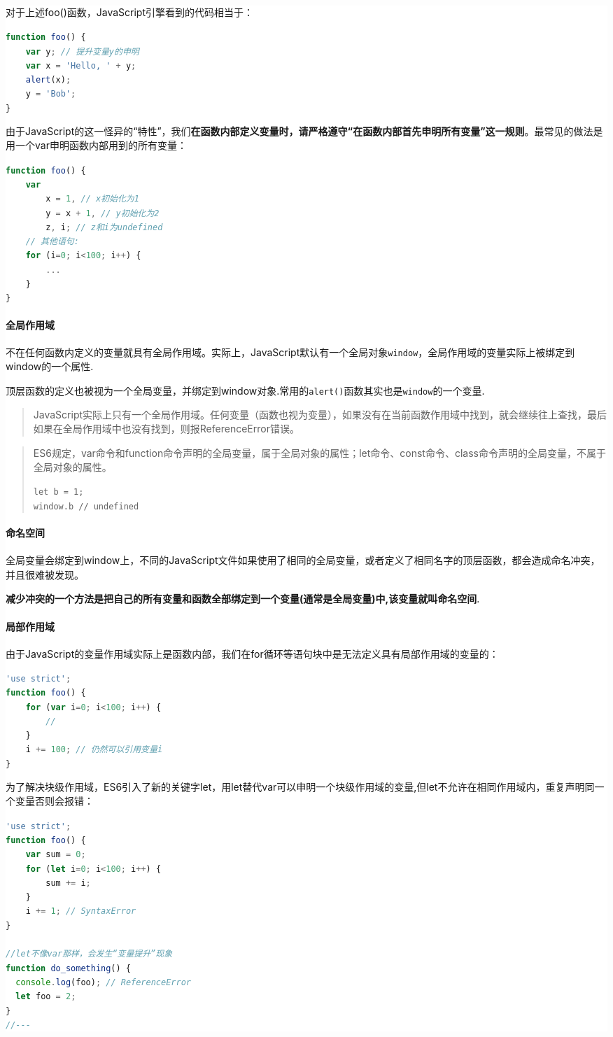 对于上述foo()函数，JavaScript引擎看到的代码相当于：
```js
function foo() {
    var y; // 提升变量y的申明
    var x = 'Hello, ' + y;
    alert(x);
    y = 'Bob';
}
```
由于JavaScript的这一怪异的“特性”，我们**在函数内部定义变量时，请严格遵守“在函数内部首先申明所有变量”这一规则**。最常见的做法是用一个var申明函数内部用到的所有变量：
```js
function foo() {
    var
        x = 1, // x初始化为1
        y = x + 1, // y初始化为2
        z, i; // z和i为undefined
    // 其他语句:
    for (i=0; i<100; i++) {
        ...
    }
}
```
#### 全局作用域
不在任何函数内定义的变量就具有全局作用域。实际上，JavaScript默认有一个全局对象`window`，全局作用域的变量实际上被绑定到window的一个属性.

顶层函数的定义也被视为一个全局变量，并绑定到window对象.常用的`alert()`函数其实也是`window`的一个变量.

>JavaScript实际上只有一个全局作用域。任何变量（函数也视为变量），如果没有在当前函数作用域中找到，就会继续往上查找，最后如果在全局作用域中也没有找到，则报ReferenceError错误。

>ES6规定，var命令和function命令声明的全局变量，属于全局对象的属性；let命令、const命令、class命令声明的全局变量，不属于全局对象的属性。
>
>     let b = 1;
>     window.b // undefined

#### 命名空间
全局变量会绑定到window上，不同的JavaScript文件如果使用了相同的全局变量，或者定义了相同名字的顶层函数，都会造成命名冲突，并且很难被发现。

**减少冲突的一个方法是把自己的所有变量和函数全部绑定到一个变量(通常是全局变量)中,该变量就叫命名空间**.
#### 局部作用域
由于JavaScript的变量作用域实际上是函数内部，我们在for循环等语句块中是无法定义具有局部作用域的变量的：
```js
'use strict';
function foo() {
    for (var i=0; i<100; i++) {
        //
    }
    i += 100; // 仍然可以引用变量i
}
```
为了解决块级作用域，ES6引入了新的关键字let，用let替代var可以申明一个块级作用域的变量,但let不允许在相同作用域内，重复声明同一个变量否则会报错：
```js
'use strict';
function foo() {
    var sum = 0;
    for (let i=0; i<100; i++) {
        sum += i;
    }
    i += 1; // SyntaxError
}

//let不像var那样，会发生“变量提升”现象
function do_something() {
  console.log(foo); // ReferenceError
  let foo = 2;
}
//---
```
